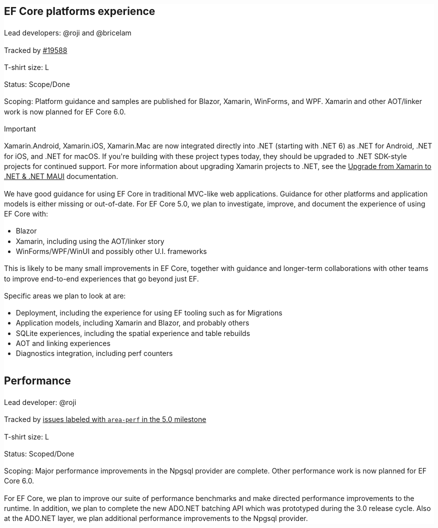 ## EF Core platforms experience

Lead developers: @roji and @bricelam

Tracked by [#19588](https://github.com/dotnet/efcore/issues/19588)

T-shirt size: L

Status: Scope/Done

Scoping: Platform guidance and samples are published for Blazor, Xamarin, WinForms, and WPF. Xamarin and other AOT/linker work is now planned for EF Core 6.0.

> [!IMPORTANT]
> Xamarin.Android, Xamarin.iOS, Xamarin.Mac are now integrated directly into .NET (starting with .NET 6) as .NET for Android, .NET for iOS, and .NET for macOS. If you're building with these project types today, they should be upgraded to .NET SDK-style projects for continued support. For more information about upgrading Xamarin projects to .NET, see the [Upgrade from Xamarin to .NET & .NET MAUI](/dotnet/maui/migration) documentation.

We have good guidance for using EF Core in traditional MVC-like web applications. Guidance for other platforms and application models is either missing or out-of-date. For EF Core 5.0, we plan to investigate, improve, and document the experience of using EF Core with:

* Blazor
* Xamarin, including using the AOT/linker story
* WinForms/WPF/WinUI and possibly other U.I. frameworks

This is likely to be many small improvements in EF Core, together with guidance and longer-term collaborations with other teams to improve end-to-end experiences that go beyond just EF.

Specific areas we plan to look at are:

* Deployment, including the experience for using EF tooling such as for Migrations
* Application models, including Xamarin and Blazor, and probably others
* SQLite experiences, including the spatial experience and table rebuilds
* AOT and linking experiences
* Diagnostics integration, including perf counters

## Performance

Lead developer: @roji

Tracked by [issues labeled with `area-perf` in the 5.0 milestone](https://github.com/dotnet/efcore/issues?utf8=%E2%9C%93&q=is%3Aissue+label%3Aarea-perf+milestone%3A5.0.0+)

T-shirt size: L

Status: Scoped/Done

Scoping: Major performance improvements in the Npgsql provider are complete. Other performance work is now planned for EF Core 6.0.

For EF Core, we plan to improve our suite of performance benchmarks and make directed performance improvements to the runtime. In addition, we plan to complete the new ADO.NET batching API which was prototyped during the 3.0 release cycle. Also at the ADO.NET layer, we plan additional performance improvements to the Npgsql provider.
